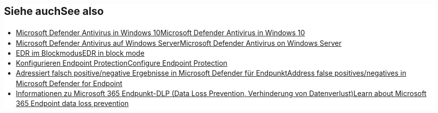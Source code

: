 
## <a name="see-also"></a><span data-ttu-id="98c61-269">Siehe auch</span><span class="sxs-lookup"><span data-stu-id="98c61-269">See also</span></span>

- [<span data-ttu-id="98c61-270">Microsoft Defender Antivirus in Windows 10</span><span class="sxs-lookup"><span data-stu-id="98c61-270">Microsoft Defender Antivirus in Windows 10</span></span>](microsoft-defender-antivirus-in-windows-10.md)
- [<span data-ttu-id="98c61-271">Microsoft Defender Antivirus auf Windows Server</span><span class="sxs-lookup"><span data-stu-id="98c61-271">Microsoft Defender Antivirus on Windows Server</span></span>](microsoft-defender-antivirus-on-windows-server.md)
- [<span data-ttu-id="98c61-272">EDR im Blockmodus</span><span class="sxs-lookup"><span data-stu-id="98c61-272">EDR in block mode</span></span>](edr-in-block-mode.md)
- [<span data-ttu-id="98c61-273">Konfigurieren Endpoint Protection</span><span class="sxs-lookup"><span data-stu-id="98c61-273">Configure Endpoint Protection</span></span>](/mem/configmgr/protect/deploy-use/endpoint-protection-configure)
- [<span data-ttu-id="98c61-274">Adressiert falsch positive/negative Ergebnisse in Microsoft Defender für Endpunkt</span><span class="sxs-lookup"><span data-stu-id="98c61-274">Address false positives/negatives in Microsoft Defender for Endpoint</span></span>](defender-endpoint-false-positives-negatives.md)
- [<span data-ttu-id="98c61-275">Informationen zu Microsoft 365 Endpunkt-DLP (Data Loss Prevention, Verhinderung von Datenverlust)</span><span class="sxs-lookup"><span data-stu-id="98c61-275">Learn about Microsoft 365 Endpoint data loss prevention</span></span>](/microsoft-365/compliance/endpoint-dlp-learn-about)

